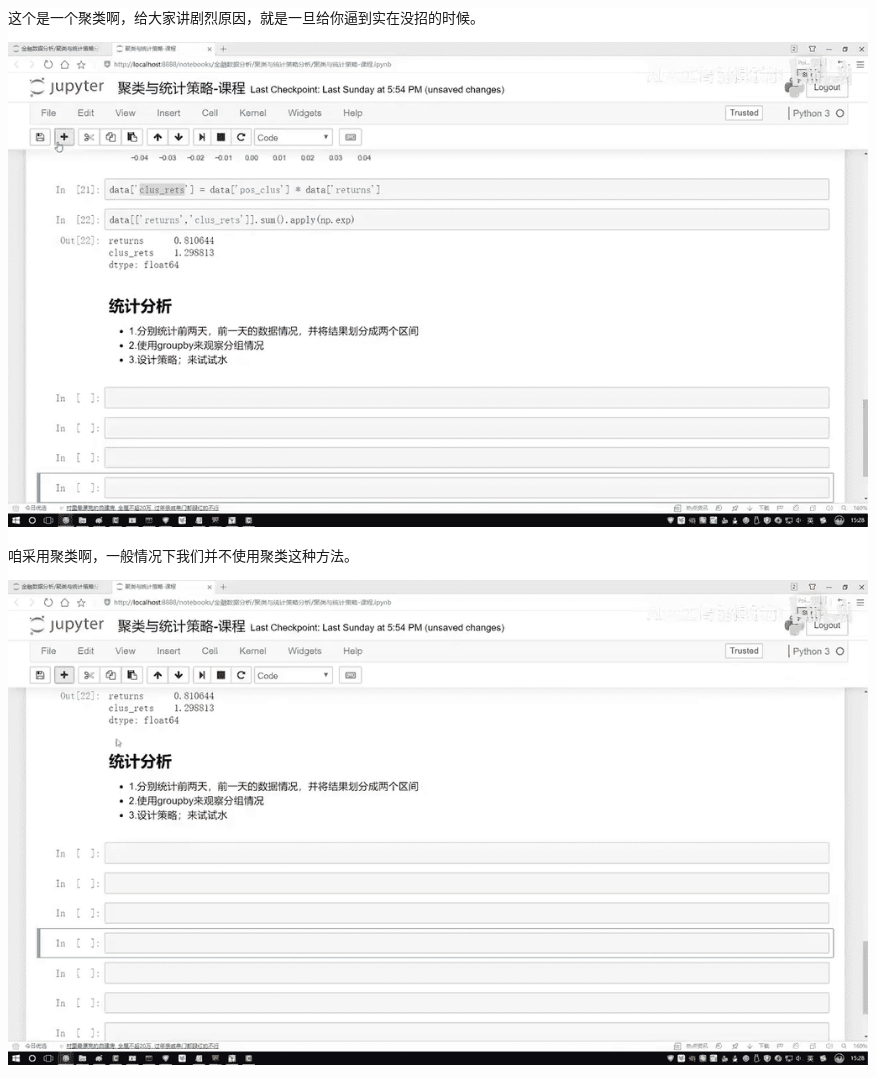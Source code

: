 这个是一个聚类啊，给大家讲剧烈原因，就是一旦给你逼到实在没招的时候。

![](img/5beaa0df89479d7116195959743cad45_67.png)

咱采用聚类啊，一般情况下我们并不使用聚类这种方法。

![](img/5beaa0df89479d7116195959743cad45_69.png)